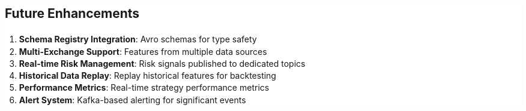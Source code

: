 ## Future Enhancements

1. **Schema Registry Integration**: Avro schemas for type safety
2. **Multi-Exchange Support**: Features from multiple data sources  
3. **Real-time Risk Management**: Risk signals published to dedicated topics
4. **Historical Data Replay**: Replay historical features for backtesting
5. **Performance Metrics**: Real-time strategy performance metrics
6. **Alert System**: Kafka-based alerting for significant events
